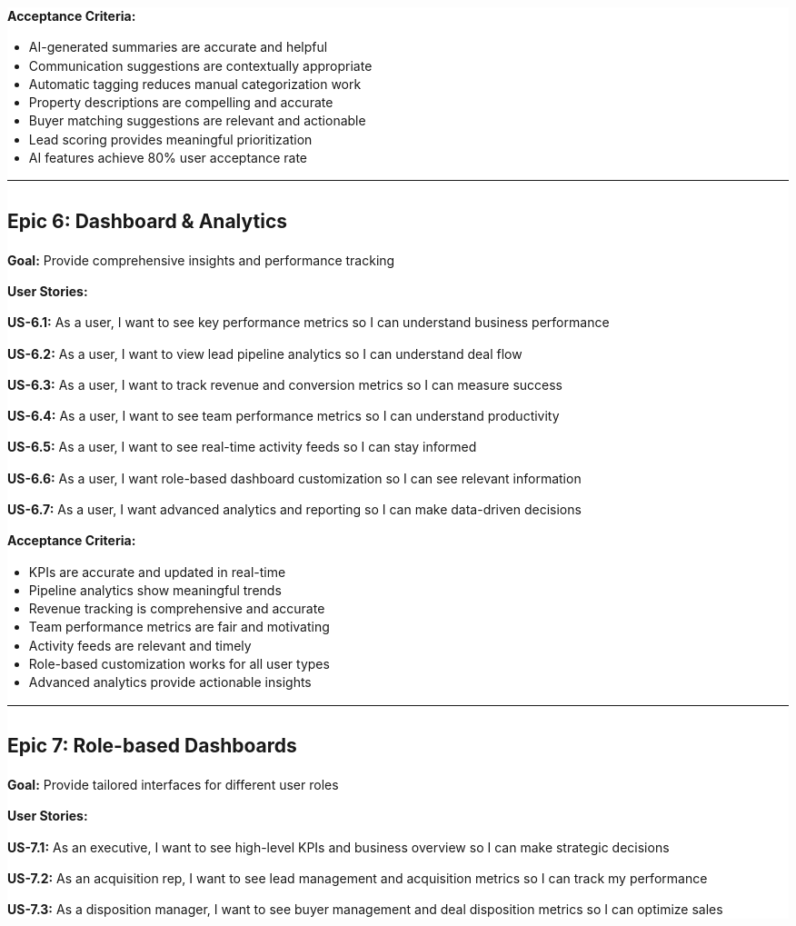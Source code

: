 **Acceptance Criteria:**
- AI-generated summaries are accurate and helpful
- Communication suggestions are contextually appropriate
- Automatic tagging reduces manual categorization work
- Property descriptions are compelling and accurate
- Buyer matching suggestions are relevant and actionable
- Lead scoring provides meaningful prioritization
- AI features achieve 80% user acceptance rate

---

## Epic 6: Dashboard & Analytics

**Goal:** Provide comprehensive insights and performance tracking

**User Stories:**

**US-6.1:** As a user, I want to see key performance metrics so I can understand business performance

**US-6.2:** As a user, I want to view lead pipeline analytics so I can understand deal flow

**US-6.3:** As a user, I want to track revenue and conversion metrics so I can measure success

**US-6.4:** As a user, I want to see team performance metrics so I can understand productivity

**US-6.5:** As a user, I want to see real-time activity feeds so I can stay informed

**US-6.6:** As a user, I want role-based dashboard customization so I can see relevant information

**US-6.7:** As a user, I want advanced analytics and reporting so I can make data-driven decisions

**Acceptance Criteria:**
- KPIs are accurate and updated in real-time
- Pipeline analytics show meaningful trends
- Revenue tracking is comprehensive and accurate
- Team performance metrics are fair and motivating
- Activity feeds are relevant and timely
- Role-based customization works for all user types
- Advanced analytics provide actionable insights

---

## Epic 7: Role-based Dashboards

**Goal:** Provide tailored interfaces for different user roles

**User Stories:**

**US-7.1:** As an executive, I want to see high-level KPIs and business overview so I can make strategic decisions

**US-7.2:** As an acquisition rep, I want to see lead management and acquisition metrics so I can track my performance

**US-7.3:** As a disposition manager, I want to see buyer management and deal disposition metrics so I can optimize sales
